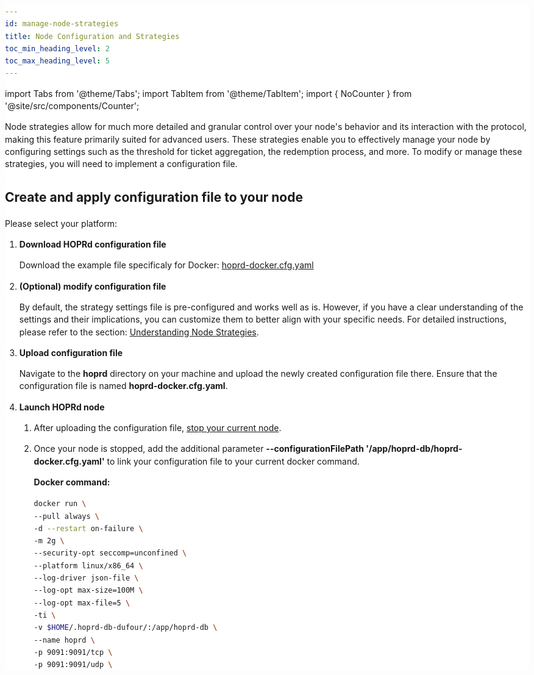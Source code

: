 ```yaml
---
id: manage-node-strategies
title: Node Configuration and Strategies
toc_min_heading_level: 2
toc_max_heading_level: 5
---
```


import Tabs from '@theme/Tabs';
import TabItem from '@theme/TabItem';
import { NoCounter } from '@site/src/components/Counter';

<NoCounter>

Node strategies allow for much more detailed and granular control over your node's behavior and its interaction with the protocol, making this feature primarily suited for advanced users. These strategies enable you to effectively manage your node by configuring settings such as the threshold for ticket aggregation, the redemption process, and more. To modify or manage these strategies, you will need to implement a configuration file.

## Create and apply configuration file to your node

Please select your platform:

<Tabs queryString="config">
<TabItem value="docker" label="Docker">

1. **Download HOPRd configuration file**

    Download the example file specificaly for Docker: [hoprd-docker.cfg.yaml](pathname:///files/hoprd-docker.cfg.yaml)

2. **(Optional) modify configuration file**

    By default, the strategy settings file is pre-configured and works well as is. However, if you have a clear understanding of the settings and their implications, you can customize them to better align with your specific needs. For detailed instructions, please refer to the section: [Understanding Node Strategies](./manage-node-strategies.md#understanding-node-strategies).

3. **Upload configuration file**

    Navigate to the **hoprd** directory on your machine and upload the newly created configuration file there. Ensure that the configuration file is named **hoprd-docker.cfg.yaml**.

4. **Launch HOPRd node**

    1. After uploading the configuration file, [stop your current node](node-operations.md?node_service=docker#stop-the-hoprd-node).

    2. Once your node is stopped, add the additional parameter **--configurationFilePath '/app/hoprd-db/hoprd-docker.cfg.yaml'** to link your configuration file to your current docker command.

        **Docker command:**

        ```bash
        docker run \
        --pull always \
        -d --restart on-failure \
        -m 2g \
        --security-opt seccomp=unconfined \
        --platform linux/x86_64 \
        --log-driver json-file \
        --log-opt max-size=100M \
        --log-opt max-file=5 \
        -ti \
        -v $HOME/.hoprd-db-dufour/:/app/hoprd-db \
        --name hoprd \
        -p 9091:9091/tcp \
        -p 9091:9091/udp \